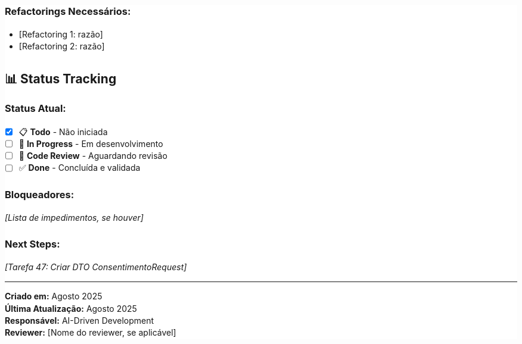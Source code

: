 ### **Refactorings Necessários:**
- [Refactoring 1: razão]
- [Refactoring 2: razão]

## 📊 Status Tracking

### **Status Atual:**
- [x] 📋 **Todo** - Não iniciada
- [ ] 🔄 **In Progress** - Em desenvolvimento  
- [ ] 👀 **Code Review** - Aguardando revisão
- [ ] ✅ **Done** - Concluída e validada

### **Bloqueadores:**
*[Lista de impedimentos, se houver]*

### **Next Steps:**
*[Tarefa 47: Criar DTO ConsentimentoRequest]*

---

**Criado em:** Agosto 2025  
**Última Atualização:** Agosto 2025  
**Responsável:** AI-Driven Development  
**Reviewer:** [Nome do reviewer, se aplicável]